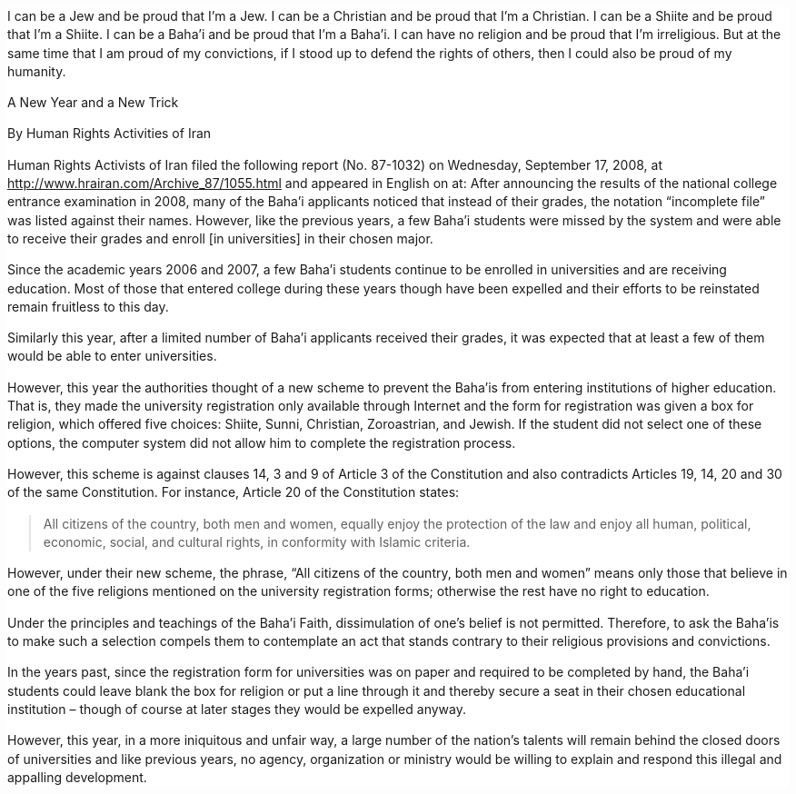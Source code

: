 I can be a Jew and be proud that I’m a Jew. I can be a Christian and be proud that
I’m a Christian. I can be a Shiite and be proud that I’m a Shiite. I can be a Baha’i and be
proud that I’m a Baha’i. I can have no religion and be proud that I’m irreligious.
But at the same time that I am proud of my convictions, if I stood up to defend the rights of
others, then I could also be proud of my humanity.

A New Year and a New Trick

By Human Rights Activities of Iran

Human Rights Activists of Iran filed the following report (No. 87-1032) on Wednesday, September 17,
2008, at http://www.hrairan.com/Archive_87/1055.html and appeared in English on at:
After announcing the results of the national college entrance examination in 2008, many of
the Baha’i applicants noticed that instead of their grades, the notation “incomplete file” was
listed against their names. However, like the previous years, a few Baha’i students were
missed by the system and were able to receive their grades and enroll [in universities] in their
chosen major.

Since the academic years 2006 and 2007, a few Baha’i students continue to be
enrolled in universities and are receiving education. Most of those that entered college during
these years though have been expelled and their efforts to be reinstated remain fruitless to
this day.

Similarly this year, after a limited number of Baha’i applicants received their grades, it
was expected that at least a few of them would be able to enter universities.

However, this year the authorities thought of a new scheme to prevent the Baha’is
from entering institutions of higher education. That is, they made the university registration
only available through Internet and the form for registration was given a box for religion,
which offered five choices: Shiite, Sunni, Christian, Zoroastrian, and Jewish. If the student
did not select one of these options, the computer system did not allow him to complete the
registration process.

However, this scheme is against clauses 14, 3 and 9 of Article 3 of the Constitution
and also contradicts Articles 19, 14, 20 and 30 of the same Constitution. For instance, Article
20 of the Constitution states:

> All citizens of the country, both men and women, equally enjoy the
> protection of the law and enjoy all human, political, economic, social, and
> cultural rights, in conformity with Islamic criteria.

However, under their new scheme, the phrase, “All citizens of the country, both men and
women” means only those that believe in one of the five religions mentioned on the
university registration forms; otherwise the rest have no right to education.

Under the principles and teachings of the Baha’i Faith, dissimulation of one’s belief
is not permitted. Therefore, to ask the Baha’is to make such a selection compels them to
contemplate an act that stands contrary to their religious provisions and convictions.

In the years past, since the registration form for universities was on paper and
required to be completed by hand, the Baha’i students could leave blank the box for religion
or put a line through it and thereby secure a seat in their chosen educational institution –
though of course at later stages they would be expelled anyway.

However, this year, in a more iniquitous and unfair way, a large number of the
nation’s talents will remain behind the closed doors of universities and like previous years,
no agency, organization or ministry would be willing to explain and respond this illegal and
appalling development.
